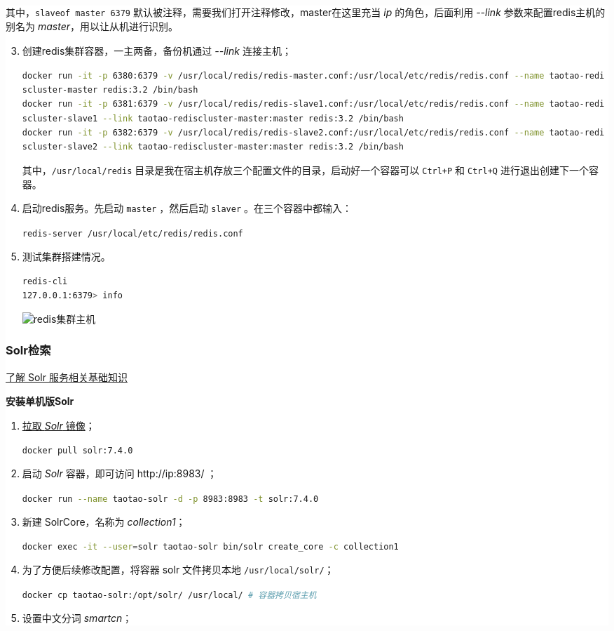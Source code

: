    其中，`slaveof master 6379` 默认被注释，需要我们打开注释修改，master在这里充当 *ip* 的角色，后面利用 *--link* 参数来配置redis主机的别名为 *master*，用以让从机进行识别。

3. 创建redis集群容器，一主两备，备份机通过 *--link* 连接主机；

   ```bash
   docker run -it -p 6380:6379 -v /usr/local/redis/redis-master.conf:/usr/local/etc/redis/redis.conf --name taotao-rediscluster-master redis:3.2 /bin/bash
   docker run -it -p 6381:6379 -v /usr/local/redis/redis-slave1.conf:/usr/local/etc/redis/redis.conf --name taotao-rediscluster-slave1 --link taotao-rediscluster-master:master redis:3.2 /bin/bash
   docker run -it -p 6382:6379 -v /usr/local/redis/redis-slave2.conf:/usr/local/etc/redis/redis.conf --name taotao-rediscluster-slave2 --link taotao-rediscluster-master:master redis:3.2 /bin/bash
   ```

   其中，`/usr/local/redis` 目录是我在宿主机存放三个配置文件的目录，启动好一个容器可以 `Ctrl+P` 和 `Ctrl+Q` 进行退出创建下一个容器。

4. 启动redis服务。先启动 `master` ，然后启动 `slaver` 。在三个容器中都输入：

   ```bash
   redis-server /usr/local/etc/redis/redis.conf
   ```

5. 测试集群搭建情况。

   ```bash
   redis-cli
   127.0.0.1:6379> info
   ```

   ![redis集群主机](readme.assets/1533868247889.png)

### Solr检索

[了解 Solr 服务相关基础知识](https://blog.csdn.net/bskfnvjtlyzmv867/article/details/80940089)

**安装单机版Solr**

1. [拉取 *Solr* 镜像](https://hub.docker.com/_/solr/)；

   ```bash
   docker pull solr:7.4.0
   ```

2. 启动 *Solr* 容器，即可访问 http://ip:8983/ ；

   ```bash
   docker run --name taotao-solr -d -p 8983:8983 -t solr:7.4.0
   ```

3. 新建 SolrCore，名称为 *collection1*；

   ```bash
   docker exec -it --user=solr taotao-solr bin/solr create_core -c collection1
   ```

4. 为了方便后续修改配置，将容器 solr 文件拷贝本地 `/usr/local/solr/`；

   ```bash
   docker cp taotao-solr:/opt/solr/ /usr/local/ # 容器拷贝宿主机
   ```

5. 设置中文分词 *smartcn*；

